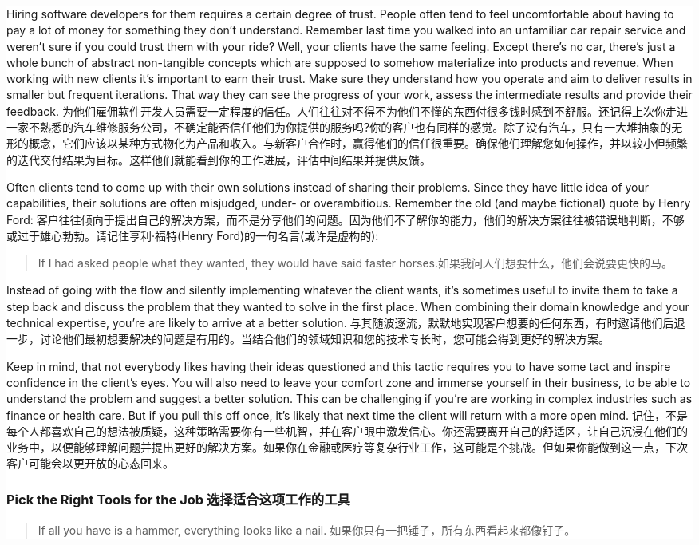 Hiring software developers for them requires a certain degree of trust. People often tend to feel uncomfortable about having to pay a lot of money for something they don’t understand. Remember last time you walked into an unfamiliar car repair service and weren’t sure if you could trust them with your ride? Well, your clients have the same feeling. Except there’s no car, there’s just a whole bunch of abstract non-tangible concepts which are supposed to somehow materialize into products and revenue. When working with new clients it’s important to earn their trust. Make sure they understand how you operate and aim to deliver results in smaller but frequent iterations. That way they can see the progress of your work, assess the intermediate results and provide their feedback.
为他们雇佣软件开发人员需要一定程度的信任。人们往往对不得不为他们不懂的东西付很多钱时感到不舒服。还记得上次你走进一家不熟悉的汽车维修服务公司，不确定能否信任他们为你提供的服务吗?你的客户也有同样的感觉。除了没有汽车，只有一大堆抽象的无形的概念，它们应该以某种方式物化为产品和收入。与新客户合作时，赢得他们的信任很重要。确保他们理解您如何操作，并以较小但频繁的迭代交付结果为目标。这样他们就能看到你的工作进展，评估中间结果并提供反馈。

Often clients tend to come up with their own solutions instead of sharing their problems. Since they have little idea of your capabilities, their solutions are often misjudged, under- or overambitious. Remember the old (and maybe fictional) quote by Henry Ford:
客户往往倾向于提出自己的解决方案，而不是分享他们的问题。因为他们不了解你的能力，他们的解决方案往往被错误地判断，不够或过于雄心勃勃。请记住亨利·福特(Henry Ford)的一句名言(或许是虚构的):

>If I had asked people what they wanted, they would have said faster horses.如果我问人们想要什么，他们会说要更快的马。


Instead of going with the flow and silently implementing whatever the client wants, it’s sometimes useful to invite them to take a step back and discuss the problem that they wanted to solve in the first place. When combining their domain knowledge and your technical expertise, you’re are likely to arrive at a better solution.
与其随波逐流，默默地实现客户想要的任何东西，有时邀请他们后退一步，讨论他们最初想要解决的问题是有用的。当结合他们的领域知识和您的技术专长时，您可能会得到更好的解决方案。


Keep in mind, that not everybody likes having their ideas questioned and this tactic requires you to have some tact and inspire confidence in the client’s eyes. You will also need to leave your comfort zone and immerse yourself in their business, to be able to understand the problem and suggest a better solution. This can be challenging if you’re are working in complex industries such as finance or health care. But if you pull this off once, it’s likely that next time the client will return with a more open mind.
记住，不是每个人都喜欢自己的想法被质疑，这种策略需要你有一些机智，并在客户眼中激发信心。你还需要离开自己的舒适区，让自己沉浸在他们的业务中，以便能够理解问题并提出更好的解决方案。如果你在金融或医疗等复杂行业工作，这可能是个挑战。但如果你能做到这一点，下次客户可能会以更开放的心态回来。

### Pick the Right Tools for the Job 选择适合这项工作的工具

>If all you have is a hammer, everything looks like a nail. 如果你只有一把锤子，所有东西看起来都像钉子。
